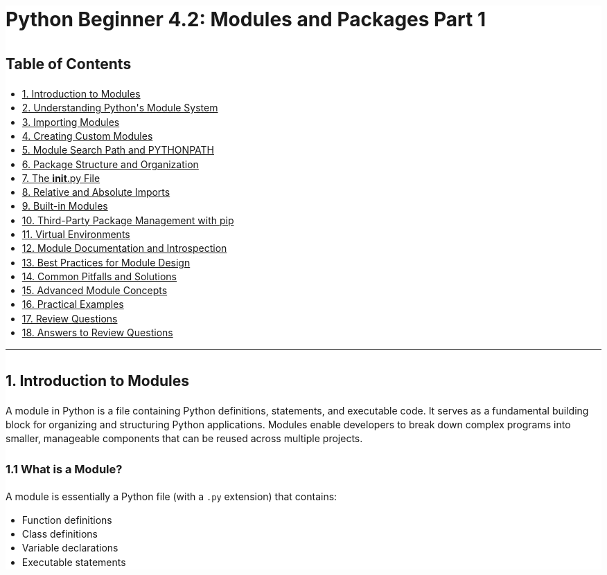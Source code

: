 # Python Beginner 4.2: Modules and Packages Part 1

## Table of Contents
- [1. Introduction to Modules](Python_Beginner_4_2_Modules_Packages_part1.md#1-introduction-to-modules)
- [2. Understanding Python's Module System](Python_Beginner_4_2_Modules_Packages_part1.md#2-understanding-pythons-module-system)
- [3. Importing Modules](Python_Beginner_4_2_Modules_Packages_part1.md#3-importing-modules)
- [4. Creating Custom Modules](Python_Beginner_4_2_Modules_Packages_part1.md#4-creating-custom-modules)
- [5. Module Search Path and PYTHONPATH](Python_Beginner_4_2_Modules_Packages_part1.md#5-module-search-path-and-pythonpath)
- [6. Package Structure and Organization](Python_Beginner_4_2_Modules_Packages_part1.md#6-package-structure-and-organization)
- [7. The __init__.py File](Python_Beginner_4_2_Modules_Packages_part2.md#7-the-__init__py-file)
- [8. Relative and Absolute Imports](Python_Beginner_4_2_Modules_Packages_part2.md#8-relative-and-absolute-imports)
- [9. Built-in Modules](Python_Beginner_4_2_Modules_Packages_part2.md#9-built-in-modules)
- [10. Third-Party Package Management with pip](Python_Beginner_4_2_Modules_Packages_part2.md#10-third-party-package-management-with-pip)
- [11. Virtual Environments](Python_Beginner_4_2_Modules_Packages_part2.md#11-virtual-environments)
- [12. Module Documentation and Introspection](Python_Beginner_4_2_Modules_Packages_part2.md#12-module-documentation-and-introspection)
- [13. Best Practices for Module Design](Python_Beginner_4_2_Modules_Packages_part2.md#13-best-practices-for-module-design)
- [14. Common Pitfalls and Solutions](Python_Beginner_4_2_Modules_Packages_part2.md#14-common-pitfalls-and-solutions)
- [15. Advanced Module Concepts](Python_Beginner_4_2_Modules_Packages_part2.md#15-advanced-module-concepts)
- [16. Practical Examples](Python_Beginner_4_2_Modules_Packages_part2.md#16-practical-examples)
- [17. Review Questions](Python_Beginner_4_2_Modules_Packages_part2.md#17-review-questions)
- [18. Answers to Review Questions](Python_Beginner_4_2_Modules_Packages_part2.md#18-answers-to-review-questions)

---

## 1. Introduction to Modules

A module in Python is a file containing Python definitions, statements, and executable code. It serves as a fundamental building block for organizing and structuring Python applications. Modules enable developers to break down complex programs into smaller, manageable components that can be reused across multiple projects.

### 1.1 What is a Module?

A module is essentially a Python file (with a `.py` extension) that contains:
- Function definitions
- Class definitions
- Variable declarations
- Executable statements
